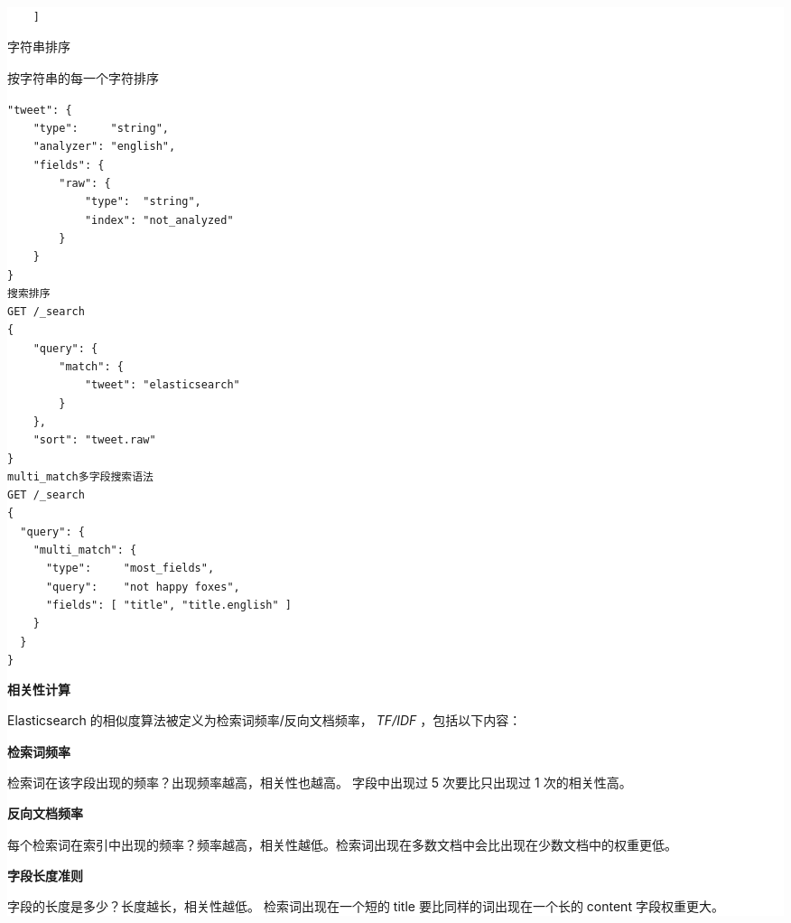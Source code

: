 ```
    ]
```

字符串排序

按字符串的每一个字符排序

```
"tweet": { 
    "type":     "string",
    "analyzer": "english",
    "fields": {
        "raw": { 
            "type":  "string",
            "index": "not_analyzed"
        }
    }
}
搜索排序
GET /_search
{
    "query": {
        "match": {
            "tweet": "elasticsearch"
        }
    },
    "sort": "tweet.raw"
}
multi_match多字段搜索语法
GET /_search
{
  "query": {
    "multi_match": {
      "type":     "most_fields", 
      "query":    "not happy foxes",
      "fields": [ "title", "title.english" ]
    }
  }
}
```

**相关性计算**

Elasticsearch 的相似度算法被定义为检索词频率/反向文档频率， _TF/IDF_ ，包括以下内容：

**检索词频率**

检索词在该字段出现的频率？出现频率越高，相关性也越高。 字段中出现过 5 次要比只出现过 1 次的相关性高。

**反向文档频率**

每个检索词在索引中出现的频率？频率越高，相关性越低。检索词出现在多数文档中会比出现在少数文档中的权重更低。

**字段长度准则**

字段的长度是多少？长度越长，相关性越低。 检索词出现在一个短的 title 要比同样的词出现在一个长的 content 字段权重更大。
